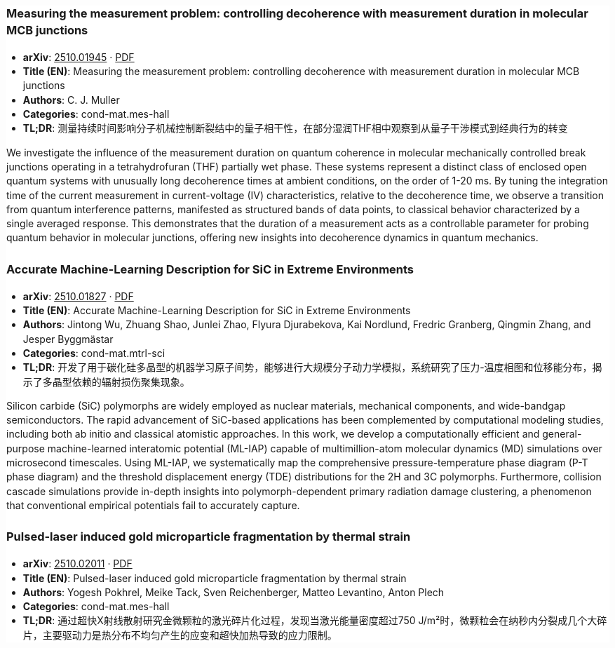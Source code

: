### Measuring the measurement problem: controlling decoherence with measurement duration in molecular MCB junctions
- **arXiv**: [2510.01945](https://arxiv.org/abs/2510.01945)  ·  [PDF](https://arxiv.org/pdf/2510.01945.pdf)
- **Title (EN)**: Measuring the measurement problem: controlling decoherence with measurement duration in molecular MCB junctions
- **Authors**: C. J. Muller
- **Categories**: cond-mat.mes-hall
- **TL;DR**: 测量持续时间影响分子机械控制断裂结中的量子相干性，在部分湿润THF相中观察到从量子干涉模式到经典行为的转变

We investigate the influence of the measurement duration on quantum coherence
in molecular mechanically controlled break junctions operating in a
tetrahydrofuran (THF) partially wet phase. These systems represent a distinct
class of enclosed open quantum systems with unusually long decoherence times at
ambient conditions, on the order of 1-20 ms. By tuning the integration time of
the current measurement in current-voltage (IV) characteristics, relative to
the decoherence time, we observe a transition from quantum interference
patterns, manifested as structured bands of data points, to classical behavior
characterized by a single averaged response. This demonstrates that the
duration of a measurement acts as a controllable parameter for probing quantum
behavior in molecular junctions, offering new insights into decoherence
dynamics in quantum mechanics.

### Accurate Machine-Learning Description for SiC in Extreme Environments
- **arXiv**: [2510.01827](https://arxiv.org/abs/2510.01827)  ·  [PDF](https://arxiv.org/pdf/2510.01827.pdf)
- **Title (EN)**: Accurate Machine-Learning Description for SiC in Extreme Environments
- **Authors**: Jintong Wu, Zhuang Shao, Junlei Zhao, Flyura Djurabekova, Kai Nordlund, Fredric Granberg, Qingmin Zhang, and Jesper Byggmästar
- **Categories**: cond-mat.mtrl-sci
- **TL;DR**: 开发了用于碳化硅多晶型的机器学习原子间势，能够进行大规模分子动力学模拟，系统研究了压力-温度相图和位移能分布，揭示了多晶型依赖的辐射损伤聚集现象。

Silicon carbide (SiC) polymorphs are widely employed as nuclear materials,
mechanical components, and wide-bandgap semiconductors. The rapid advancement
of SiC-based applications has been complemented by computational modeling
studies, including both ab initio and classical atomistic approaches. In this
work, we develop a computationally efficient and general-purpose
machine-learned interatomic potential (ML-IAP) capable of multimillion-atom
molecular dynamics (MD) simulations over microsecond timescales. Using ML-IAP,
we systematically map the comprehensive pressure-temperature phase diagram (P-T
phase diagram) and the threshold displacement energy (TDE) distributions for
the 2H and 3C polymorphs. Furthermore, collision cascade simulations provide
in-depth insights into polymorph-dependent primary radiation damage clustering,
a phenomenon that conventional empirical potentials fail to accurately capture.

### Pulsed-laser induced gold microparticle fragmentation by thermal strain
- **arXiv**: [2510.02011](https://arxiv.org/abs/2510.02011)  ·  [PDF](https://arxiv.org/pdf/2510.02011.pdf)
- **Title (EN)**: Pulsed-laser induced gold microparticle fragmentation by thermal strain
- **Authors**: Yogesh Pokhrel, Meike Tack, Sven Reichenberger, Matteo Levantino, Anton Plech
- **Categories**: cond-mat.mes-hall
- **TL;DR**: 通过超快X射线散射研究金微颗粒的激光碎片化过程，发现当激光能量密度超过750 J/m²时，微颗粒会在纳秒内分裂成几个大碎片，主要驱动力是热分布不均匀产生的应变和超快加热导致的应力限制。
